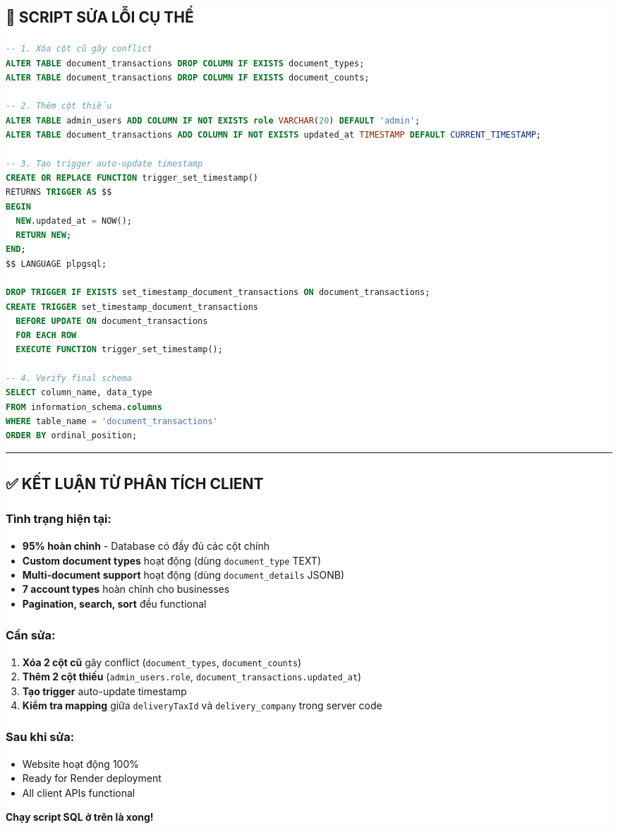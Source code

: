 
## 🔧 **SCRIPT SỬA LỖI CỤ THỂ**

```sql
-- 1. Xóa cột cũ gây conflict
ALTER TABLE document_transactions DROP COLUMN IF EXISTS document_types;
ALTER TABLE document_transactions DROP COLUMN IF EXISTS document_counts;

-- 2. Thêm cột thiếu
ALTER TABLE admin_users ADD COLUMN IF NOT EXISTS role VARCHAR(20) DEFAULT 'admin';
ALTER TABLE document_transactions ADD COLUMN IF NOT EXISTS updated_at TIMESTAMP DEFAULT CURRENT_TIMESTAMP;

-- 3. Tạo trigger auto-update timestamp
CREATE OR REPLACE FUNCTION trigger_set_timestamp()
RETURNS TRIGGER AS $$
BEGIN
  NEW.updated_at = NOW();
  RETURN NEW;
END;
$$ LANGUAGE plpgsql;

DROP TRIGGER IF EXISTS set_timestamp_document_transactions ON document_transactions;
CREATE TRIGGER set_timestamp_document_transactions
  BEFORE UPDATE ON document_transactions
  FOR EACH ROW
  EXECUTE FUNCTION trigger_set_timestamp();

-- 4. Verify final schema
SELECT column_name, data_type 
FROM information_schema.columns 
WHERE table_name = 'document_transactions' 
ORDER BY ordinal_position;
```

---

## ✅ **KẾT LUẬN TỪ PHÂN TÍCH CLIENT**

### **Tình trạng hiện tại:**
- **95% hoàn chỉnh** - Database có đầy đủ các cột chính
- **Custom document types** hoạt động (dùng `document_type` TEXT)  
- **Multi-document support** hoạt động (dùng `document_details` JSONB)
- **7 account types** hoàn chỉnh cho businesses
- **Pagination, search, sort** đều functional

### **Cần sửa:**
1. **Xóa 2 cột cũ** gây conflict (`document_types`, `document_counts`)
2. **Thêm 2 cột thiếu** (`admin_users.role`, `document_transactions.updated_at`)  
3. **Tạo trigger** auto-update timestamp
4. **Kiểm tra mapping** giữa `deliveryTaxId` và `delivery_company` trong server code

### **Sau khi sửa:**
- Website hoạt động 100% 
- Ready for Render deployment
- All client APIs functional

**Chạy script SQL ở trên là xong!**